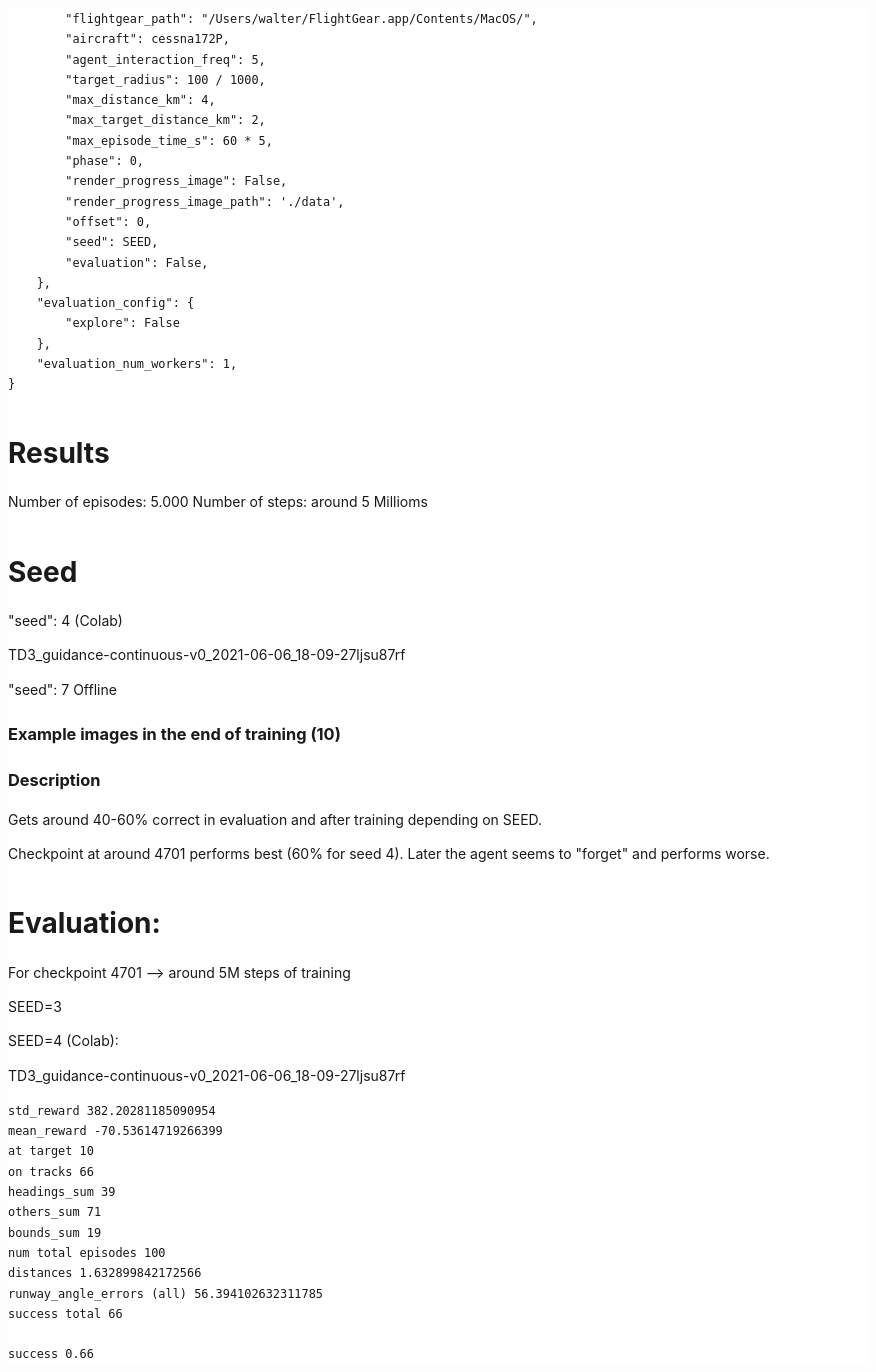             "flightgear_path": "/Users/walter/FlightGear.app/Contents/MacOS/",
            "aircraft": cessna172P,
            "agent_interaction_freq": 5,
            "target_radius": 100 / 1000,
            "max_distance_km": 4,
            "max_target_distance_km": 2,
            "max_episode_time_s": 60 * 5,
            "phase": 0,
            "render_progress_image": False,
            "render_progress_image_path": './data',
            "offset": 0,
            "seed": SEED,
            "evaluation": False,
        },
        "evaluation_config": {
            "explore": False
        },
        "evaluation_num_workers": 1,
    }
# Results
Number of episodes: 5.000
Number of steps: around 5 Millioms


# Seed
"seed": 4 (Colab)

TD3_guidance-continuous-v0_2021-06-06_18-09-27ljsu87rf

"seed": 7 Offline

### Example images in the end of training (10)

### Description
Gets around 40-60% correct in evaluation and after training depending on SEED.

Checkpoint at around 4701 performs best (60% for seed 4). Later the agent seems to "forget" and performs worse.

# Evaluation:

For checkpoint 4701 --> around 5M steps of training

SEED=3

SEED=4 (Colab):

TD3_guidance-continuous-v0_2021-06-06_18-09-27ljsu87rf
```
std_reward 382.20281185090954
mean_reward -70.53614719266399
at target 10
on tracks 66
headings_sum 39
others_sum 71
bounds_sum 19
num total episodes 100
distances 1.632899842172566
runway_angle_errors (all) 56.394102632311785
success total 66

success 0.66
```

